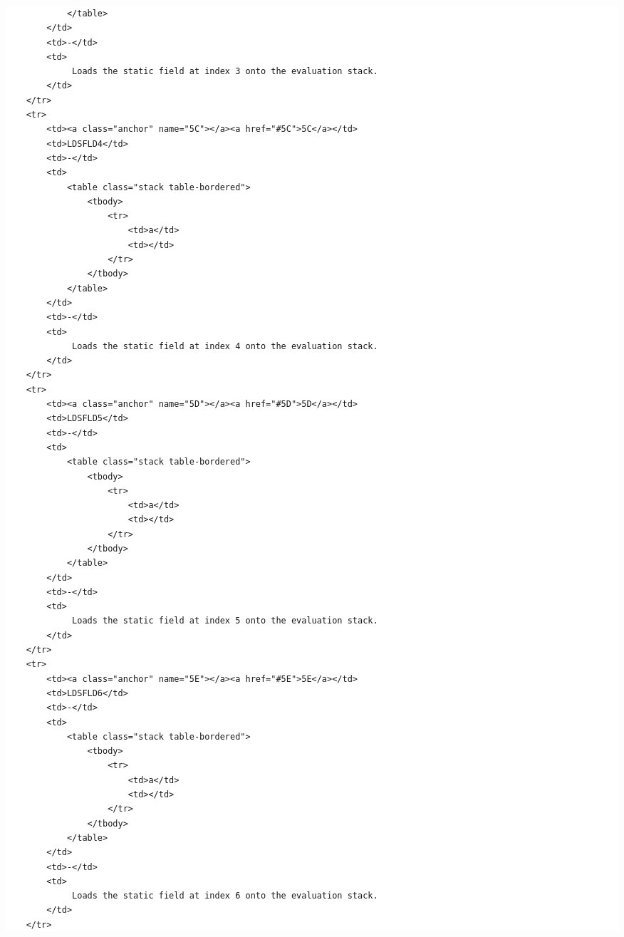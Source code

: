                 </table>
            </td>
            <td>-</td>
            <td>
                 Loads the static field at index 3 onto the evaluation stack.
            </td>
        </tr>
        <tr>
            <td><a class="anchor" name="5C"></a><a href="#5C">5C</a></td>
            <td>LDSFLD4</td>
            <td>-</td>
            <td>
                <table class="stack table-bordered">
                    <tbody>
                        <tr>
                            <td>a</td>
                            <td></td>
                        </tr>
                    </tbody>
                </table>
            </td>
            <td>-</td>
            <td>
                 Loads the static field at index 4 onto the evaluation stack.
            </td>
        </tr>
        <tr>
            <td><a class="anchor" name="5D"></a><a href="#5D">5D</a></td>
            <td>LDSFLD5</td>
            <td>-</td>
            <td>
                <table class="stack table-bordered">
                    <tbody>
                        <tr>
                            <td>a</td>
                            <td></td>
                        </tr>
                    </tbody>
                </table>
            </td>
            <td>-</td>
            <td>
                 Loads the static field at index 5 onto the evaluation stack.
            </td>
        </tr>
        <tr>
            <td><a class="anchor" name="5E"></a><a href="#5E">5E</a></td>
            <td>LDSFLD6</td>
            <td>-</td>
            <td>
                <table class="stack table-bordered">
                    <tbody>
                        <tr>
                            <td>a</td>
                            <td></td>
                        </tr>
                    </tbody>
                </table>
            </td>
            <td>-</td>
            <td>
                 Loads the static field at index 6 onto the evaluation stack.
            </td>
        </tr>
